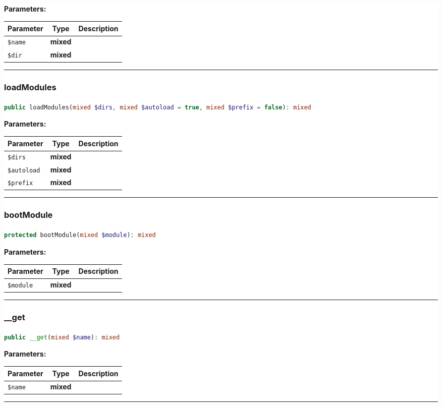 **Parameters:**

| Parameter | Type | Description |
|-----------|------|-------------|
| `$name` | **mixed** |  |
| `$dir` | **mixed** |  |

***

### loadModules

```php
public loadModules(mixed $dirs, mixed $autoload = true, mixed $prefix = false): mixed
```

**Parameters:**

| Parameter | Type | Description |
|-----------|------|-------------|
| `$dirs` | **mixed** |  |
| `$autoload` | **mixed** |  |
| `$prefix` | **mixed** |  |

***

### bootModule

```php
protected bootModule(mixed $module): mixed
```

**Parameters:**

| Parameter | Type | Description |
|-----------|------|-------------|
| `$module` | **mixed** |  |

***

### __get

```php
public __get(mixed $name): mixed
```

**Parameters:**

| Parameter | Type | Description |
|-----------|------|-------------|
| `$name` | **mixed** |  |

***
